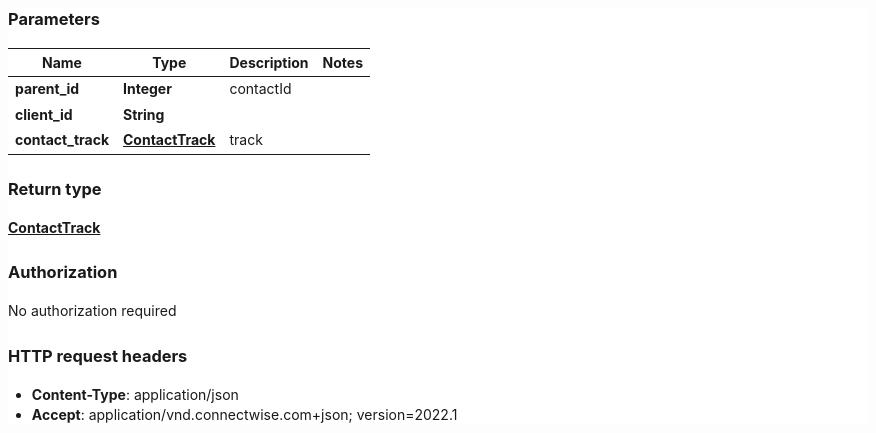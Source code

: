 ### Parameters

| Name | Type | Description | Notes |
| ---- | ---- | ----------- | ----- |
| **parent_id** | **Integer** | contactId |  |
| **client_id** | **String** |  |  |
| **contact_track** | [**ContactTrack**](ContactTrack.md) | track |  |

### Return type

[**ContactTrack**](ContactTrack.md)

### Authorization

No authorization required

### HTTP request headers

- **Content-Type**: application/json
- **Accept**: application/vnd.connectwise.com+json; version=2022.1

